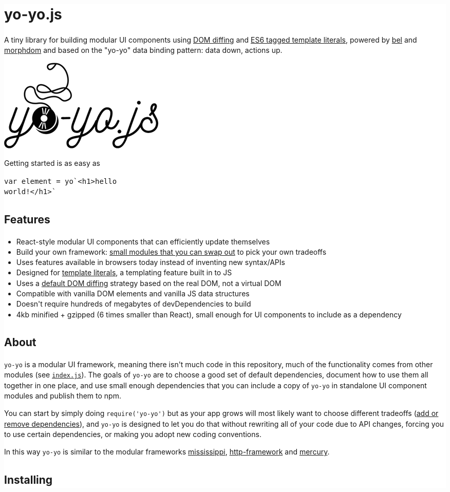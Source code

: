 # yo-yo.js

A tiny library for building modular UI components using [DOM diffing](#morphdom) and [ES6 tagged template literals](#tagged-template-literals), powered by [bel](https://www.npmjs.com/package/bel) and [morphdom](https://www.npmjs.com/package/morphdom) and based on the "yo-yo" data binding pattern: data down, actions up. 

![logo](yoyojs.png)

Getting started is as easy as <pre>var element = yo\`&lt;h1&gt;hello world!&lt;/h1&gt;\`</pre>

## Features

- React-style modular UI components that can efficiently update themselves
- Build your own framework: [small modules that you can swap out](#modules-that-work-well-with-yo-yo) to pick your own tradeoffs
- Uses features available in browsers today instead of inventing new syntax/APIs
- Designed for [template literals](#tagged-template-literals), a templating feature built in to JS
- Uses a [default DOM diffing](#morphdom) strategy based on the real DOM, not a virtual DOM
- Compatible with vanilla DOM elements and vanilla JS data structures
- Doesn't require hundreds of megabytes of devDependencies to build
- 4kb minified + gzipped (6 times smaller than React), small enough for UI components to include as a dependency

## About

`yo-yo` is a modular UI framework, meaning there isn't much code in this repository, much of the functionality comes from other modules (see [`index.js`](index.js)). The goals of `yo-yo` are to choose a good set of default dependencies, document how to use them all together in one place, and use small enough dependencies that you can include a copy of `yo-yo` in standalone UI component modules and publish them to npm.

You can start by simply doing `require('yo-yo')` but as your app grows will most likely want to choose different tradeoffs ([add or remove dependencies](#modules-that-work-well-with-yo-yo)), and `yo-yo` is designed to let you do that without rewriting all of your code due to API changes, forcing you to use certain dependencies, or making you adopt new coding conventions.

In this way `yo-yo` is similar to the modular frameworks [mississippi](https://www.npmjs.com/package/mississippi), [http-framework](https://www.npmjs.com/package/http-framework) and [mercury](https://www.npmjs.com/package/mercury).

## Installing
